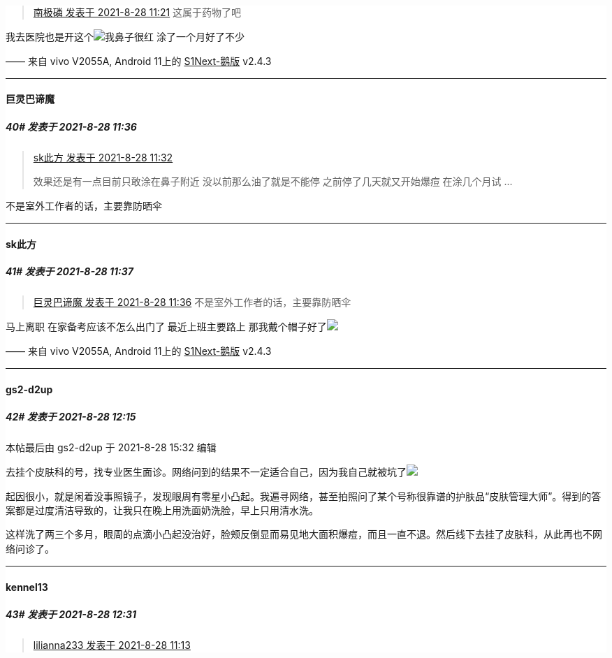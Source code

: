 <blockquote><a href="httphttps://bbs.saraba1st.com/2b/forum.php?mod=redirect&amp;goto=findpost&amp;pid=52534089&amp;ptid=2023078" target="_blank">南极磷 发表于 2021-8-28 11:21</a>
这属于药物了吧</blockquote>
我去医院也是开这个<img src="https://static.saraba1st.com/image/smiley/face2017/068.png" referrerpolicy="no-referrer">我鼻子很红 涂了一个月好了不少

—— 来自 vivo V2055A, Android 11上的 [S1Next-鹅版](https://github.com/ykrank/S1-Next/releases) v2.4.3


*****

####  巨灵巴谛魔  
##### 40#       发表于 2021-8-28 11:36


<blockquote><a href="httphttps://bbs.saraba1st.com/2b/forum.php?mod=redirect&amp;goto=findpost&amp;pid=52534159&amp;ptid=2023078" target="_blank">sk此方 发表于 2021-8-28 11:32</a>

效果还是有一点目前只敢涂在鼻子附近 没以前那么油了就是不能停 之前停了几天就又开始爆痘 在涂几个月试 ...</blockquote>
不是室外工作者的话，主要靠防晒伞


*****

####  sk此方  
##### 41#       发表于 2021-8-28 11:37


<blockquote><a href="httphttps://bbs.saraba1st.com/2b/forum.php?mod=redirect&amp;goto=findpost&amp;pid=52534189&amp;ptid=2023078" target="_blank">巨灵巴谛魔 发表于 2021-8-28 11:36</a>
不是室外工作者的话，主要靠防晒伞</blockquote>
马上离职 在家备考应该不怎么出门了 最近上班主要路上 那我戴个帽子好了<img src="https://static.saraba1st.com/image/smiley/face2017/068.png" referrerpolicy="no-referrer">

—— 来自 vivo V2055A, Android 11上的 [S1Next-鹅版](https://github.com/ykrank/S1-Next/releases) v2.4.3


*****

####  gs2-d2up  
##### 42#       发表于 2021-8-28 12:15


 本帖最后由 gs2-d2up 于 2021-8-28 15:32 编辑 

去挂个皮肤科的号，找专业医生面诊。网络问到的结果不一定适合自己，因为我自己就被坑了<img src="https://static.saraba1st.com/image/smiley/face2017/001.png" referrerpolicy="no-referrer">

起因很小，就是闲着没事照镜子，发现眼周有零星小凸起。我遍寻网络，甚至拍照问了某个号称很靠谱的护肤品“皮肤管理大师”。得到的答案都是过度清洁导致的，让我只在晚上用洗面奶洗脸，早上只用清水洗。

这样洗了两三个多月，眼周的点滴小凸起没治好，脸颊反倒显而易见地大面积爆痘，而且一直不退。然后线下去挂了皮肤科，从此再也不网络问诊了。


*****

####  kennel13  
##### 43#       发表于 2021-8-28 12:31


<blockquote><a href="httphttps://bbs.saraba1st.com/2b/forum.php?mod=redirect&amp;goto=findpost&amp;pid=52534020&amp;ptid=2023078" target="_blank">lilianna233 发表于 2021-8-28 11:13</a>
